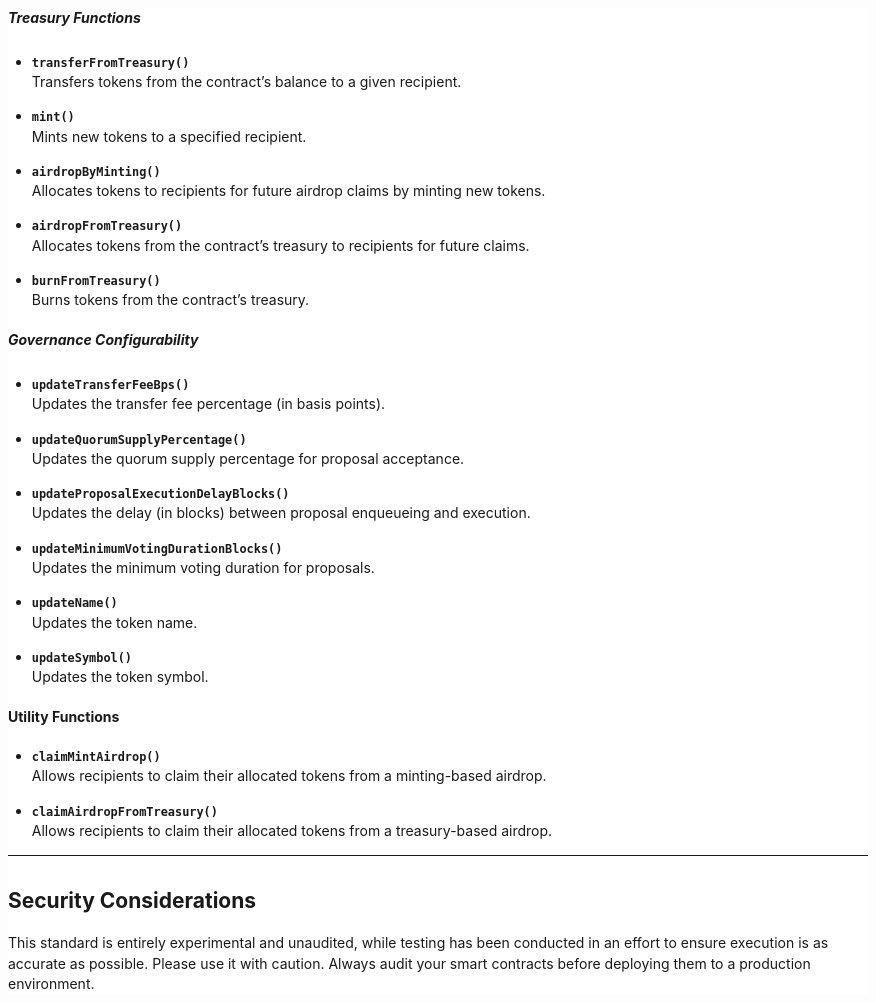 ##### Treasury Functions

- **`transferFromTreasury()`**  
  Transfers tokens from the contract’s balance to a given recipient.

- **`mint()`**  
  Mints new tokens to a specified recipient.

- **`airdropByMinting()`**  
  Allocates tokens to recipients for future airdrop claims by minting new tokens.

- **`airdropFromTreasury()`**  
  Allocates tokens from the contract’s treasury to recipients for future claims.

- **`burnFromTreasury()`**  
  Burns tokens from the contract’s treasury.

##### Governance Configurability

- **`updateTransferFeeBps()`**  
  Updates the transfer fee percentage (in basis points).

- **`updateQuorumSupplyPercentage()`**  
  Updates the quorum supply percentage for proposal acceptance.

- **`updateProposalExecutionDelayBlocks()`**  
  Updates the delay (in blocks) between proposal enqueueing and execution.

- **`updateMinimumVotingDurationBlocks()`**  
  Updates the minimum voting duration for proposals.

- **`updateName()`**  
  Updates the token name.

- **`updateSymbol()`**  
  Updates the token symbol.

#### Utility Functions

- **`claimMintAirdrop()`**  
  Allows recipients to claim their allocated tokens from a minting-based airdrop.

- **`claimAirdropFromTreasury()`**  
  Allows recipients to claim their allocated tokens from a treasury-based airdrop.

---

## Security Considerations
This standard is entirely experimental and unaudited, while testing has been conducted in an effort to ensure execution is as accurate as possible. Please use it with caution.
Always audit your smart contracts before deploying them to a production environment.
